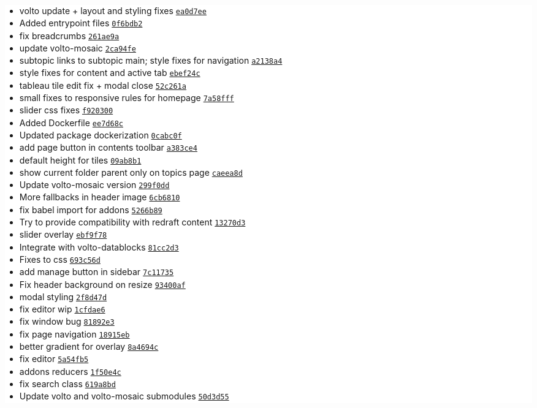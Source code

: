 - volto update + layout and styling fixes [`ea0d7ee`](https://github.com/valentinab25/energy_union_frontend/commit/ea0d7ee68a93776aaba43f35bf83ace958f25702)
- Added entrypoint files [`0f6bdb2`](https://github.com/valentinab25/energy_union_frontend/commit/0f6bdb2c84d52123ef24691d31d57005b7c5ed1e)
- fix breadcrumbs [`261ae9a`](https://github.com/valentinab25/energy_union_frontend/commit/261ae9a39c5512cbb7248719f534e13769a78227)
- update volto-mosaic [`2ca94fe`](https://github.com/valentinab25/energy_union_frontend/commit/2ca94fe3ef3e2901b6e3bea62c950dd224604e8d)
- subtopic links to subtopic main; style fixes for navigation [`a2138a4`](https://github.com/valentinab25/energy_union_frontend/commit/a2138a42170d41195e307aea83a5681e95d43165)
- style fixes for content and active tab [`ebef24c`](https://github.com/valentinab25/energy_union_frontend/commit/ebef24c7f68dfee6ad2a2f3f350b3c03f7926cc4)
- tableau tile edit fix + modal close [`52c261a`](https://github.com/valentinab25/energy_union_frontend/commit/52c261a59f604372168b533a0f6368cb93a44c48)
- small fixes to responsive rules for homepage [`7a58fff`](https://github.com/valentinab25/energy_union_frontend/commit/7a58fff6579cdef6ba1c9105103e21c6710ea759)
- slider css fixes [`f920300`](https://github.com/valentinab25/energy_union_frontend/commit/f9203005d984bff7ee09e295099a9cf9a8b1737e)
- Added Dockerfile [`ee7d68c`](https://github.com/valentinab25/energy_union_frontend/commit/ee7d68c91504e5374af88ee3251d1497b5ca7032)
- Updated package dockerization [`0cabc0f`](https://github.com/valentinab25/energy_union_frontend/commit/0cabc0f056dd3bfb1a2071ccf6fa66aa849d7d3d)
- add page button in contents toolbar [`a383ce4`](https://github.com/valentinab25/energy_union_frontend/commit/a383ce46c60c58b597bdf7a52d302144a92e6295)
- default height for tiles [`09ab8b1`](https://github.com/valentinab25/energy_union_frontend/commit/09ab8b1c65503910089d79a8741044f4c9cf9295)
- show current folder parent only on topics page [`caeea8d`](https://github.com/valentinab25/energy_union_frontend/commit/caeea8dbf0a9b0285ca8a5524dc8be1f24944a48)
- Update volto-mosaic version [`299f0dd`](https://github.com/valentinab25/energy_union_frontend/commit/299f0dd91f0a78351a18967b8c543a5e2a227bf6)
- More fallbacks in header image [`6cb6810`](https://github.com/valentinab25/energy_union_frontend/commit/6cb6810adea8867b506ba9be2039922261fa707b)
- fix babel import for addons [`5266b89`](https://github.com/valentinab25/energy_union_frontend/commit/5266b89ac3c9cf92b1acc5c35b91d2958f2c5d83)
- Try to provide compatibility with redraft content [`13270d3`](https://github.com/valentinab25/energy_union_frontend/commit/13270d3197ea608e347454de511d4a403bd70f52)
- slider overlay [`ebf9f78`](https://github.com/valentinab25/energy_union_frontend/commit/ebf9f7834bf366b85de51c089188ef23a1de1e01)
- Integrate with volto-datablocks [`81cc2d3`](https://github.com/valentinab25/energy_union_frontend/commit/81cc2d35f0f4f283f28345f81fd6a31335a17cd8)
- Fixes to css [`693c56d`](https://github.com/valentinab25/energy_union_frontend/commit/693c56d0e7432b0250ab74581554a37710519022)
- add manage button in sidebar [`7c11735`](https://github.com/valentinab25/energy_union_frontend/commit/7c117358fdec76361e45f7d6c0381edfbbaef86e)
- Fix header background on resize [`93400af`](https://github.com/valentinab25/energy_union_frontend/commit/93400afbe4ffa3daaa0628b9914d8650dc54d35f)
- modal styling [`2f8d47d`](https://github.com/valentinab25/energy_union_frontend/commit/2f8d47da5761790406a274940c619381e293d2b0)
- fix editor wip [`1cfdae6`](https://github.com/valentinab25/energy_union_frontend/commit/1cfdae610e6ae9f0e08d2a5933dfc7a0874fadcd)
- fix window bug [`81892e3`](https://github.com/valentinab25/energy_union_frontend/commit/81892e3fca7f9ab0affa90469b88622ca034254b)
- fix page navigation [`18915eb`](https://github.com/valentinab25/energy_union_frontend/commit/18915eb5e96f418f50e3f8b5a01b08e6f2ad27e2)
- better gradient for overlay [`8a4694c`](https://github.com/valentinab25/energy_union_frontend/commit/8a4694cb7051e5c9889853130c7b9169cbc348ff)
- fix editor [`5a54fb5`](https://github.com/valentinab25/energy_union_frontend/commit/5a54fb5227c8dd94b7811d531cacc41f775f4b79)
- addons reducers [`1f50e4c`](https://github.com/valentinab25/energy_union_frontend/commit/1f50e4ccbac1644ef2cbc7152d794381c930816d)
- fix search class [`619a8bd`](https://github.com/valentinab25/energy_union_frontend/commit/619a8bd6f6869c8a65550400b924d12b219632c4)
- Update volto and volto-mosaic submodules [`50d3d55`](https://github.com/valentinab25/energy_union_frontend/commit/50d3d55285b3c924fe650afc80ace17740c04f60)